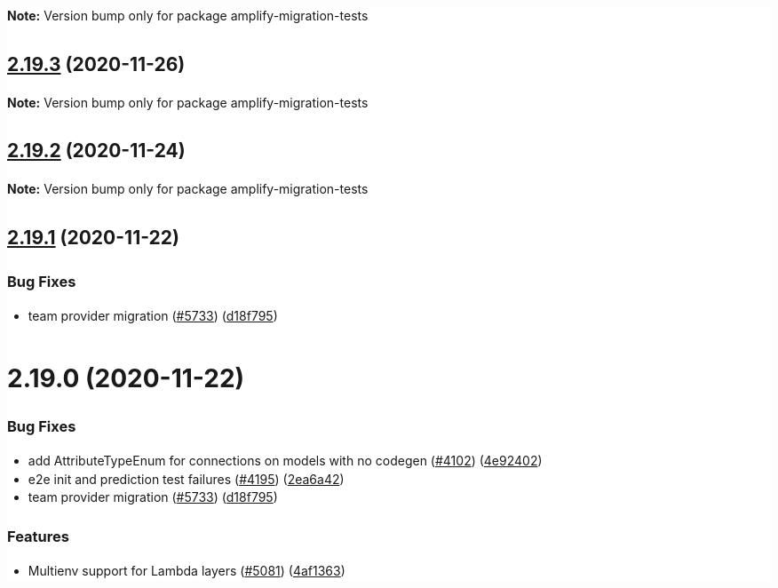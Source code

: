 **Note:** Version bump only for package amplify-migration-tests





## [2.19.3](https://github.com/aws-amplify/amplify-cli/compare/amplify-migration-tests@2.19.2...amplify-migration-tests@2.19.3) (2020-11-26)

**Note:** Version bump only for package amplify-migration-tests





## [2.19.2](https://github.com/aws-amplify/amplify-cli/compare/amplify-migration-tests@2.19.1...amplify-migration-tests@2.19.2) (2020-11-24)

**Note:** Version bump only for package amplify-migration-tests





## [2.19.1](https://github.com/aws-amplify/amplify-cli/compare/amplify-migration-tests@2.18.11...amplify-migration-tests@2.19.1) (2020-11-22)


### Bug Fixes

* team provider migration ([#5733](https://github.com/aws-amplify/amplify-cli/issues/5733)) ([d18f795](https://github.com/aws-amplify/amplify-cli/commit/d18f795560f0e671f63f1dcbe38931c951794619))





# 2.19.0 (2020-11-22)


### Bug Fixes

* add AttributeTypeEnum for connections on models with no codegen ([#4102](https://github.com/aws-amplify/amplify-cli/issues/4102)) ([4e92402](https://github.com/aws-amplify/amplify-cli/commit/4e92402e0b0fae30501972f3ad16203fc19ba287))
* e2e init and prediction test failures ([#4195](https://github.com/aws-amplify/amplify-cli/issues/4195)) ([2ea6a42](https://github.com/aws-amplify/amplify-cli/commit/2ea6a42829086d0c6ab10acd77cbbd0fc9320938))
* team provider migration ([#5733](https://github.com/aws-amplify/amplify-cli/issues/5733)) ([d18f795](https://github.com/aws-amplify/amplify-cli/commit/d18f795560f0e671f63f1dcbe38931c951794619))


### Features

* Multienv support for Lambda layers ([#5081](https://github.com/aws-amplify/amplify-cli/issues/5081)) ([4af1363](https://github.com/aws-amplify/amplify-cli/commit/4af13634bcdd58511712249e6774fc9f287c9ef5))
